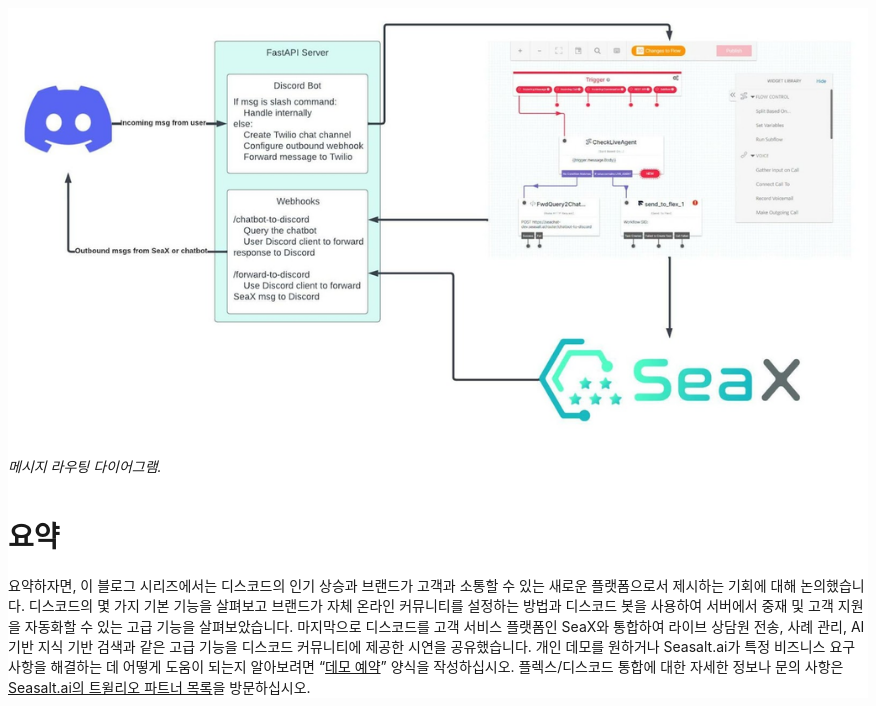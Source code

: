 <img src="/images/blog/17-discord-and-twilio-flex-bringing-flex-contact-center-into-uncharted-territory/discord-flex-routing-diagram.jpg" alt="메시지 라우팅 다이어그램."/>

*메시지 라우팅 다이어그램.*
</center>

# 요약
요약하자면, 이 블로그 시리즈에서는 디스코드의 인기 상승과 브랜드가 고객과 소통할 수 있는 새로운 플랫폼으로서 제시하는 기회에 대해 논의했습니다. 디스코드의 몇 가지 기본 기능을 살펴보고 브랜드가 자체 온라인 커뮤니티를 설정하는 방법과 디스코드 봇을 사용하여 서버에서 중재 및 고객 지원을 자동화할 수 있는 고급 기능을 살펴보았습니다. 마지막으로 디스코드를 고객 서비스 플랫폼인 SeaX와 통합하여 라이브 상담원 전송, 사례 관리, AI 기반 지식 기반 검색과 같은 고급 기능을 디스코드 커뮤니티에 제공한 시연을 공유했습니다.
개인 데모를 원하거나 Seasalt.ai가 특정 비즈니스 요구 사항을 해결하는 데 어떻게 도움이 되는지 알아보려면 “[데모 예약](https://meetings.hubspot.com/seasalt-ai/seasalt-meeting)” 양식을 작성하십시오. 플렉스/디스코드 통합에 대한 자세한 정보나 문의 사항은 [Seasalt.ai의 트윌리오 파트너 목록](https://showcase.twilio.com/partner-listing/a8E8Z000000PDCQUA4)을 방문하십시오.
